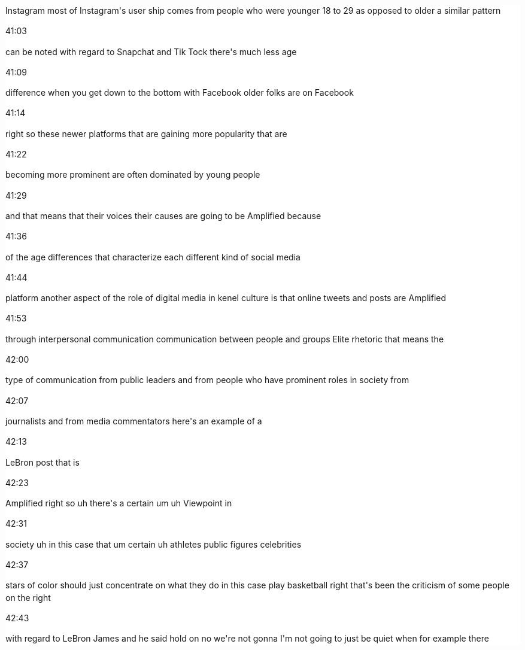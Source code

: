 Instagram most of Instagram's user ship comes from people who were younger 18 to 29 as opposed to older a similar pattern

41:03

can be noted with regard to Snapchat and Tik Tock there's much less age

41:09

difference when you get down to the bottom with Facebook older folks are on Facebook

41:14

right so these newer platforms that are gaining more popularity that are

41:22

becoming more prominent are often dominated by young people

41:29

and that means that their voices their causes are going to be Amplified because

41:36

of the age differences that characterize each different kind of social media

41:44

platform another aspect of the role of digital media in kenel culture is that online tweets and posts are Amplified

41:53

through interpersonal communication communication between people and groups Elite rhetoric that means the

42:00

type of communication from public leaders and from people who have prominent roles in society from

42:07

journalists and from media commentators here's an example of a

42:13

LeBron post that is

42:23

Amplified right so uh there's a certain um uh Viewpoint in

42:31

society uh in this case that um certain uh athletes public figures celebrities

42:37

stars of color should just concentrate on what they do in this case play basketball right that's been the criticism of some people on the right

42:43

with regard to LeBron James and he said hold on no we're not gonna I'm not going to just be quiet when for example there
